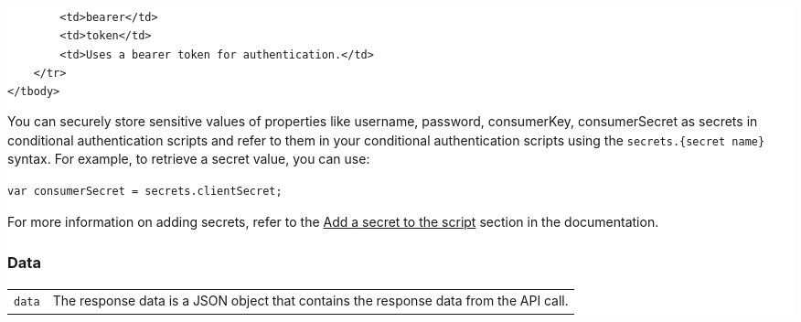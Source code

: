             <td>bearer</td>
            <td>token</td>
            <td>Uses a bearer token for authentication.</td>
        </tr>
    </tbody>
</table>

You can securely store sensitive values of properties like username, password, consumerKey, consumerSecret as secrets in conditional authentication scripts and refer to them in your conditional authentication scripts using the `secrets.{secret name}` syntax. For example, to retrieve a secret value, you can use:
```angular2html
var consumerSecret = secrets.clientSecret;
```

For more information on adding secrets, refer to the [Add a secret to the script]({{base_path}}/guides/authentication/conditional-auth/configure-conditional-auth/#add-a-secret-to-the-script) section in the documentation.

### Data

<table>
  <tr>
    <td><code>data</code></td>
    <td>The response data is a JSON object that contains the response data from the API call.</td>
  </tr>
</table>
